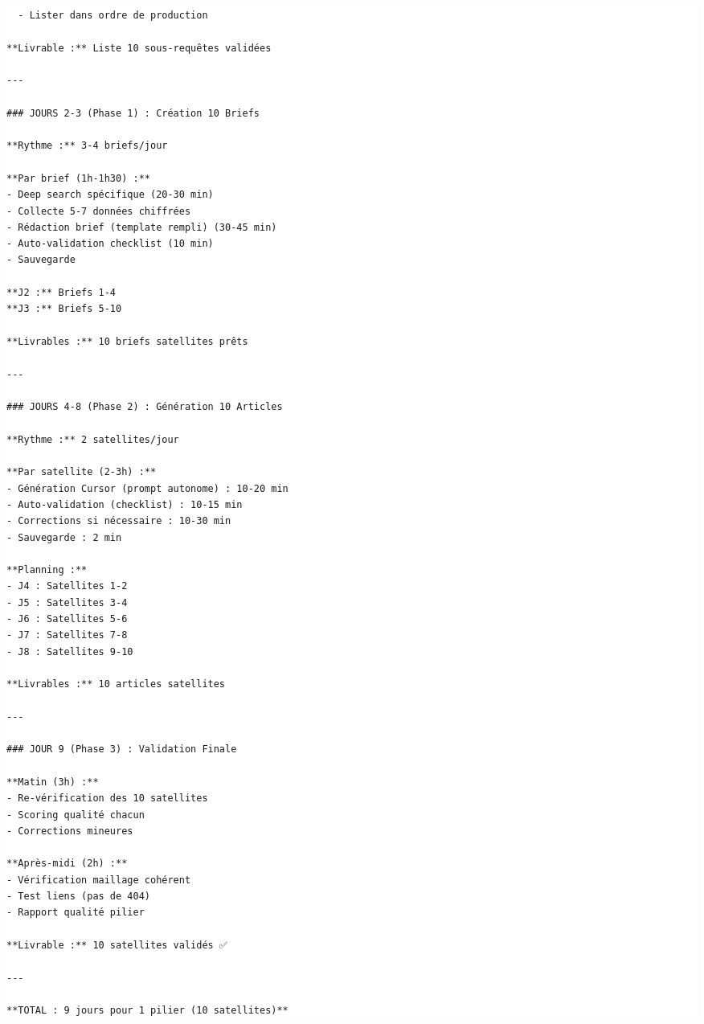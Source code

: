 ```
  - Lister dans ordre de production

**Livrable :** Liste 10 sous-requêtes validées

---

### JOURS 2-3 (Phase 1) : Création 10 Briefs

**Rythme :** 3-4 briefs/jour

**Par brief (1h-1h30) :**
- Deep search spécifique (20-30 min)
- Collecte 5-7 données chiffrées
- Rédaction brief (template rempli) (30-45 min)
- Auto-validation checklist (10 min)
- Sauvegarde

**J2 :** Briefs 1-4  
**J3 :** Briefs 5-10

**Livrables :** 10 briefs satellites prêts

---

### JOURS 4-8 (Phase 2) : Génération 10 Articles

**Rythme :** 2 satellites/jour

**Par satellite (2-3h) :**
- Génération Cursor (prompt autonome) : 10-20 min
- Auto-validation (checklist) : 10-15 min
- Corrections si nécessaire : 10-30 min
- Sauvegarde : 2 min

**Planning :**
- J4 : Satellites 1-2
- J5 : Satellites 3-4
- J6 : Satellites 5-6
- J7 : Satellites 7-8
- J8 : Satellites 9-10

**Livrables :** 10 articles satellites

---

### JOUR 9 (Phase 3) : Validation Finale

**Matin (3h) :**
- Re-vérification des 10 satellites
- Scoring qualité chacun
- Corrections mineures

**Après-midi (2h) :**
- Vérification maillage cohérent
- Test liens (pas de 404)
- Rapport qualité pilier

**Livrable :** 10 satellites validés ✅

---

**TOTAL : 9 jours pour 1 pilier (10 satellites)**

```
